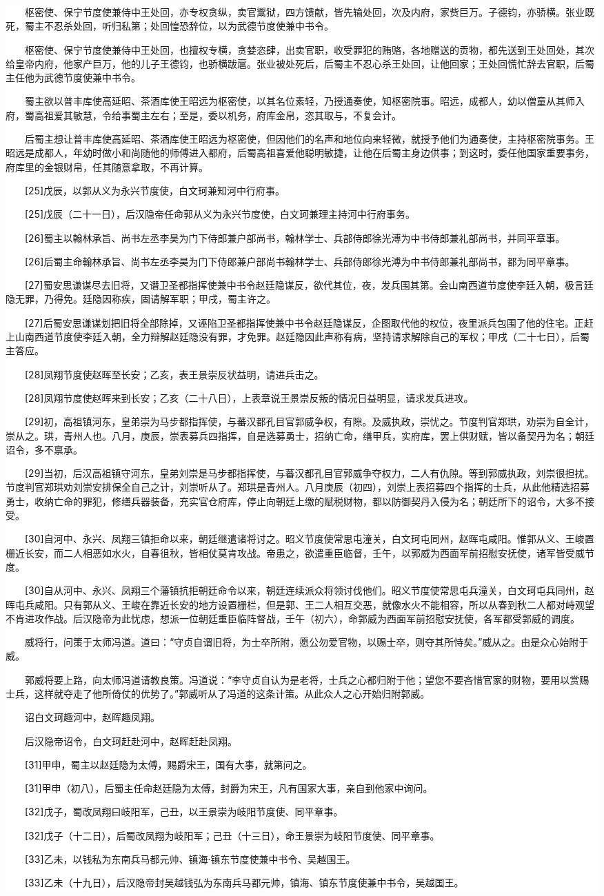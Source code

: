　　枢密使、保宁节度使兼侍中王处回，亦专权贪纵，卖官鬻狱，四方馈献，皆先输处回，次及内府，家赀巨万。子德钧，亦骄横。张业既死，蜀主不忍杀处回，听归私第；处回惶恐辞位，以为武德节度使兼中书令。

　　枢密使、保宁节度使兼侍中王处回，也擅权专横，贪婪恣肆，出卖官职，收受罪犯的贿赂，各地赠送的贡物，都先送到王处回处，其次给皇帝内府，他家产巨万，他的儿子王德钧，也骄横跋扈。张业被处死后，后蜀主不忍心杀王处回，让他回家；王处回慌忙辞去官职，后蜀主任他为武德节度使兼中书令。

　　蜀主欲以普丰库使高延昭、茶酒库使王昭远为枢密使，以其名位素轻，乃授通奏使，知枢密院事。昭远，成都人，幼以僧童从其师入府，蜀高祖爱其敏慧，令给事蜀主左右；至是，委以机务，府库金帛，恣其取与，不复会计。

　　后蜀主想让普丰库使高延昭、茶酒库使王昭远为枢密使，但因他们的名声和地位向来轻微，就授予他们为通奏使，主持枢密院事务。王昭远是成都人，年幼时做小和尚随他的师傅进入都府，后蜀高祖喜爱他聪明敏捷，让他在后蜀主身边供事；到这时，委任他国家重要事务，府库里的金银财帛，任其随意拿取，不再计算。

　　[25]戊辰，以郭从义为永兴节度使，白文珂兼知河中行府事。

　　[25]戊辰（二十一日），后汉隐帝任命郭从义为永兴节度使，白文珂兼理主持河中行府事务。

　　[26]蜀主以翰林承旨、尚书左丞李昊为门下侍郎兼户部尚书，翰林学士、兵部侍郎徐光溥为中书侍郎兼礼部尚书，并同平章事。

　　[26]后蜀主命翰林承旨、尚书左丞李昊为门下侍郎兼户部尚书翰林学士、兵部侍郎徐光溥为中书侍郎兼礼部尚书，都为同平章事。

　　[27]蜀安思谦谋尽去旧将，又谮卫圣都指挥使兼中书令赵廷隐谋反，欲代其位，夜，发兵围其第。会山南西道节度使李廷入朝，极言廷隐无罪，乃得免。廷隐因称疾，固请解军职；甲戌，蜀主许之。

　　[27]后蜀安思谦谋划把旧将全部除掉，又诬陷卫圣都指挥使兼中书令赵廷隐谋反，企图取代他的权位，夜里派兵包围了他的住宅。正赶上山南西道节度使李廷入朝，全力辩解赵廷隐没有罪，才免罪。赵廷隐因此声称有病，坚持请求解除自己的军权；甲戌（二十七日），后蜀主答应。

　　[28]凤翔节度使赵晖至长安；乙亥，表王景崇反状益明，请进兵击之。

　　[28]凤翔节度使赵晖来到长安；乙亥（二十八日），上表章说王景崇反叛的情况日益明显，请求发兵进攻。

　　[29]初，高祖镇河东，皇弟崇为马步都指挥使，与蕃汉都孔目官郭威争权，有隙。及威执政，崇忧之。节度判官郑珙，劝崇为自全计，崇从之。珙，青州人也。八月，庚辰，崇表募兵四指挥，自是选募勇士，招纳亡命，缮甲兵，实府库，罢上供财赋，皆以备契丹为名；朝廷诏令，多不禀承。

　　[29]当初，后汉高祖镇守河东，皇弟刘崇是马步都指挥使，与蕃汉都孔目官郭威争夺权力，二人有仇隙。等到郭威执政，刘崇很担扰。节度判官郑珙劝刘崇安排保全自己之计，刘崇听从了。郑珙是青州人。八月庚辰（初四），刘崇上表招募四个指挥的士兵，从此他精选招募勇士，收纳亡命的罪犯，修缮兵器装备，充实官仓府库，停止向朝廷上缴的赋税财物，都以防御契丹入侵为名；朝廷所下的诏令，大多不接受。

　　[30]自河中、永兴、凤翔三镇拒命以来，朝廷继遣诸将讨之。昭义节度使常思屯潼关，白文珂屯同州，赵晖屯咸阳。惟郭从义、王峻置栅近长安，而二人相恶如水火，自春徂秋，皆相仗莫肯攻战。帝患之，欲遣重臣临督，壬午，以郭威为西面军前招慰安抚使，诸军皆受威节度。

　　[30]自从河中、永兴、凤翔三个藩镇抗拒朝廷命令以来，朝廷连续派众将领讨伐他们。昭义节度使常思屯兵潼关，白文珂屯兵同州，赵晖屯兵咸阳。只有郭从义、王峻在靠近长安的地方设置栅栏，但是郭、王二人相互交恶，就像水火不能相容，所以从春到秋二人都对峙观望不肯进攻作战。后汉隐帝为此忧虑，想派一位朝廷重臣临阵督战，壬午（初六），命郭威为西面军前招慰安抚使，各军都受郭威的调度。

　　威将行，问策于太师冯道。道曰：“守贞自谓旧将，为士卒所附，愿公勿爱官物，以赐士卒，则夺其所恃矣。”威从之。由是众心始附于威。

　　郭威将要上路，向太师冯道请教良策。冯道说：“李守贞自认为是老将，士兵之心都归附于他；望您不要吝惜官家的财物，要用以赏赐士兵，这样就夺走了他所倚仗的优势了。”郭威听从了冯道的这条计策。从此众人之心开始归附郭威。

　　诏白文珂趣河中，赵晖趣凤翔。

　　后汉隐帝诏令，白文珂赶赴河中，赵晖赶赴凤翔。

 





　　[31]甲申，蜀主以赵廷隐为太傅，赐爵宋王，国有大事，就第问之。

　　[31]甲申（初八），后蜀主任命赵廷隐为太傅，封爵为宋王，凡有国家大事，亲自到他家中询问。

　　[32]戊子，蜀改凤翔曰岐阳军，己丑，以王景崇为岐阳节度使、同平章事。

　　[32]戊子（十二日），后蜀改凤翔为岐阳军；己丑（十三日），命王景崇为岐阳节度使、同平章事。

　　[33]乙未，以钱私为东南兵马都元帅、镇海·镇东节度使兼中书令、吴越国王。

　　[33]乙未（十九日），后汉隐帝封吴越钱弘为东南兵马都元帅，镇海、镇东节度使兼中书令，吴越国王。
